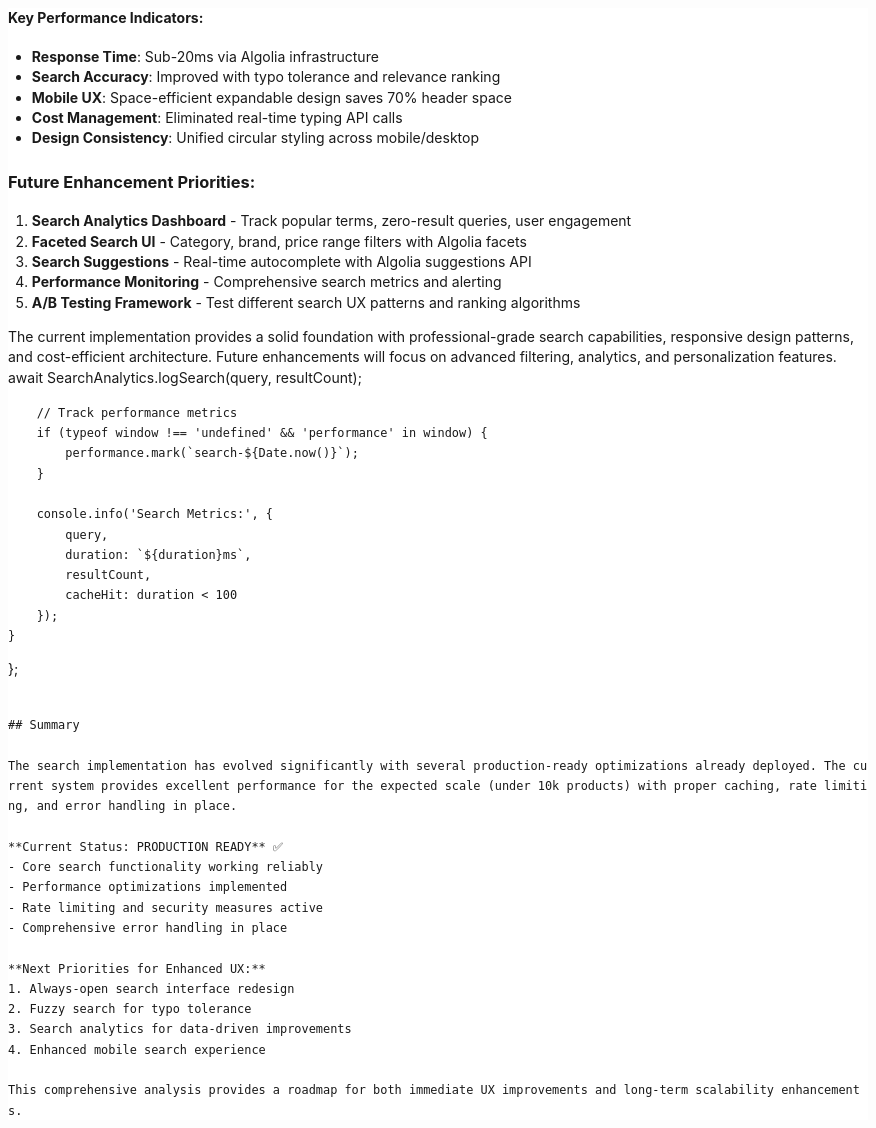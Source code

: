 #### Key Performance Indicators:
- **Response Time**: Sub-20ms via Algolia infrastructure
- **Search Accuracy**: Improved with typo tolerance and relevance ranking
- **Mobile UX**: Space-efficient expandable design saves 70% header space
- **Cost Management**: Eliminated real-time typing API calls
- **Design Consistency**: Unified circular styling across mobile/desktop

### Future Enhancement Priorities:

1. **Search Analytics Dashboard** - Track popular terms, zero-result queries, user engagement
2. **Faceted Search UI** - Category, brand, price range filters with Algolia facets
3. **Search Suggestions** - Real-time autocomplete with Algolia suggestions API
4. **Performance Monitoring** - Comprehensive search metrics and alerting
5. **A/B Testing Framework** - Test different search UX patterns and ranking algorithms

The current implementation provides a solid foundation with professional-grade search capabilities, responsive design patterns, and cost-efficient architecture. Future enhancements will focus on advanced filtering, analytics, and personalization features.
        await SearchAnalytics.logSearch(query, resultCount);
        
        // Track performance metrics
        if (typeof window !== 'undefined' && 'performance' in window) {
            performance.mark(`search-${Date.now()}`);
        }
        
        console.info('Search Metrics:', {
            query,
            duration: `${duration}ms`,
            resultCount,
            cacheHit: duration < 100
        });
    }
};
```

## Summary

The search implementation has evolved significantly with several production-ready optimizations already deployed. The current system provides excellent performance for the expected scale (under 10k products) with proper caching, rate limiting, and error handling in place.

**Current Status: PRODUCTION READY** ✅
- Core search functionality working reliably
- Performance optimizations implemented
- Rate limiting and security measures active
- Comprehensive error handling in place

**Next Priorities for Enhanced UX:**
1. Always-open search interface redesign
2. Fuzzy search for typo tolerance  
3. Search analytics for data-driven improvements
4. Enhanced mobile search experience

This comprehensive analysis provides a roadmap for both immediate UX improvements and long-term scalability enhancements.